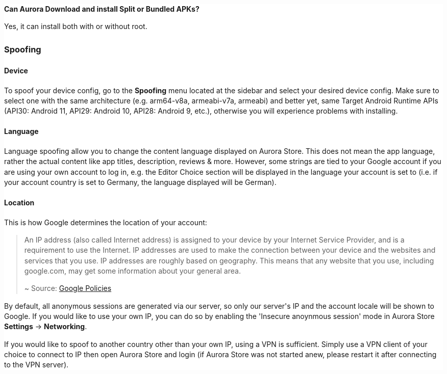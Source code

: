 **Can Aurora Download and install Split or Bundled APKs?**

Yes, it can install both with or without root.

### Spoofing

#### **Device**

To spoof your device config, go to the **Spoofing** menu located at the sidebar and select your desired device config. Make sure to select one with the same architecture (e.g. arm64-v8a, armeabi-v7a, armeabi) and better yet, same Target Android Runtime APIs (API30: Android 11, API29: Android 10, API28: Android 9, etc.), otherwise you will experience problems with installing.

#### **Language**

Language spoofing allow you to change the content language displayed on Aurora Store. This does not mean the app language, rather the actual content like app titles, description, reviews & more. However, some strings are tied to your Google account if you are using your own account to log in, e.g. the Editor Choice section will be displayed in the language your account is set to (i.e. if your account country is set to Germany, the language displayed will be German).

#### **Location**

This is how Google determines the location of your account:

> An IP address (also called Internet address) is assigned to your device by your Internet Service Provider, and is a requirement to use the Internet. IP addresses are used to make the connection between your device and the websites and services that you use. IP addresses are roughly based on geography. This means that any website that you use, including google.com, may get some information about your general area.
>
> \~ Source: [Google Policies](https://policies.google.com/technologies/location-data?hl=en-GB)

By default, all anonymous sessions are generated via our server, so only our server's IP and the account locale will be shown to Google. If you would like to use your own IP, you can do so by enabling the 'Insecure anoynmous session' mode in Aurora Store **Settings** → **Networking**.

If you would like to spoof to another country other than your own IP, using a VPN is sufficient. Simply use a VPN client of your choice to connect to IP then open Aurora Store and login (if Aurora Store was not started anew, please restart it after connecting to the VPN server).

